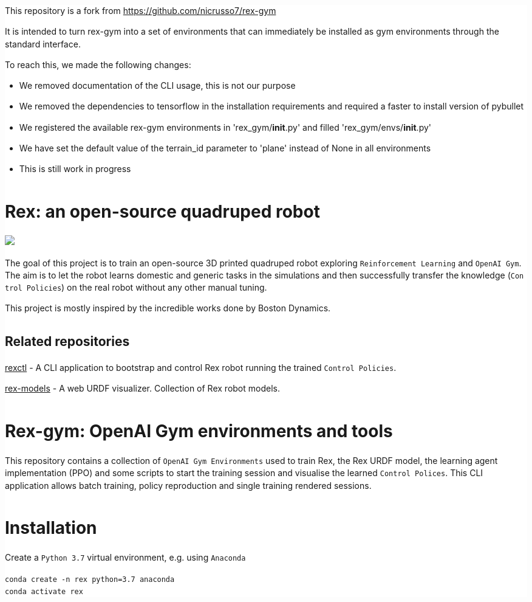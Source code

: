 This repository is a fork from https://github.com/nicrusso7/rex-gym

It is intended to turn rex-gym into a set of environments that can immediately be installed as gym environments through the standard interface.

To reach this, we made the following changes:

* We removed documentation of the CLI usage, this is not our purpose

* We removed the dependencies to tensorflow in the installation requirements and required a faster to install version of pybullet

* We registered the available rex-gym environments in 'rex_gym/__init__.py' and filled 'rex_gym/envs/__init__.py'

* We have set the default value of the terrain_id parameter to 'plane' instead of None in all environments

* This is still work in progress

# Rex: an open-source quadruped robot

![](images/intro.gif)

The goal of this project is to train an open-source 3D printed quadruped robot exploring 
`Reinforcement Learning` and `OpenAI Gym`. The aim is to let the robot learns domestic and generic tasks in the simulations and then 
successfully transfer the knowledge (`Control Policies`) on the real robot without any other manual tuning.

This project is mostly inspired by the incredible works done by Boston Dynamics.

## Related repositories
[rexctl](https://github.com/nicrusso7/rexctl) - A CLI application to bootstrap and control Rex robot running the trained `Control Policies`.

[rex-models](https://github.com/nicrusso7/rex-models) - A web URDF visualizer. Collection of Rex robot models. 

# Rex-gym: OpenAI Gym environments and tools
This repository contains a collection of `OpenAI Gym Environments` used to train Rex, the Rex URDF model, 
the learning agent implementation (PPO) and some scripts to start the training session and visualise the learned `Control Polices`.
This CLI application allows batch training, policy reproduction and single training rendered sessions.

# Installation
Create a `Python 3.7` virtual environment, e.g. using `Anaconda`
```
conda create -n rex python=3.7 anaconda
conda activate rex
```
